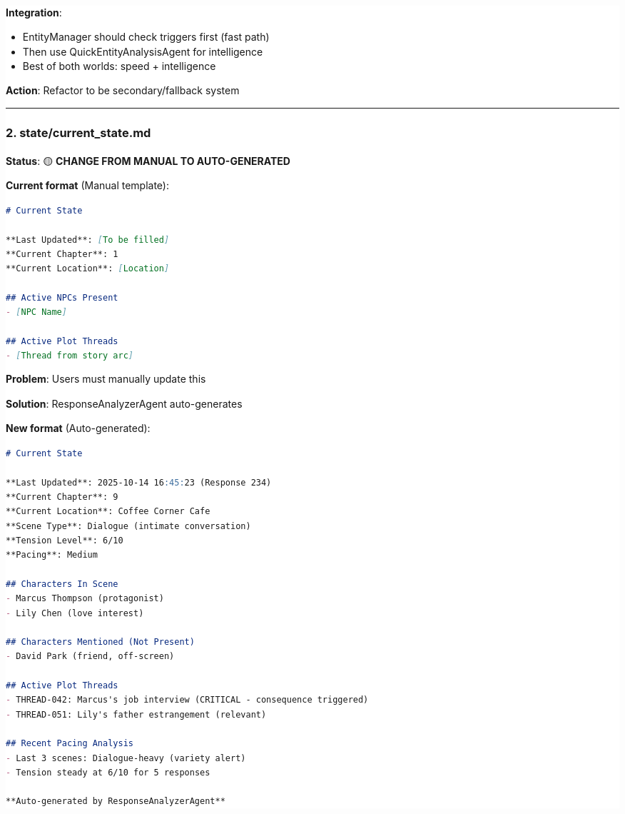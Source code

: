 **Integration**:
- EntityManager should check triggers first (fast path)
- Then use QuickEntityAnalysisAgent for intelligence
- Best of both worlds: speed + intelligence

**Action**: Refactor to be secondary/fallback system

---

### 2. **state/current_state.md**
**Status**: 🟡 **CHANGE FROM MANUAL TO AUTO-GENERATED**

**Current format** (Manual template):
```markdown
# Current State

**Last Updated**: [To be filled]
**Current Chapter**: 1
**Current Location**: [Location]

## Active NPCs Present
- [NPC Name]

## Active Plot Threads
- [Thread from story arc]
```

**Problem**: Users must manually update this

**Solution**: ResponseAnalyzerAgent auto-generates

**New format** (Auto-generated):
```markdown
# Current State

**Last Updated**: 2025-10-14 16:45:23 (Response 234)
**Current Chapter**: 9
**Current Location**: Coffee Corner Cafe
**Scene Type**: Dialogue (intimate conversation)
**Tension Level**: 6/10
**Pacing**: Medium

## Characters In Scene
- Marcus Thompson (protagonist)
- Lily Chen (love interest)

## Characters Mentioned (Not Present)
- David Park (friend, off-screen)

## Active Plot Threads
- THREAD-042: Marcus's job interview (CRITICAL - consequence triggered)
- THREAD-051: Lily's father estrangement (relevant)

## Recent Pacing Analysis
- Last 3 scenes: Dialogue-heavy (variety alert)
- Tension steady at 6/10 for 5 responses

**Auto-generated by ResponseAnalyzerAgent**
```
